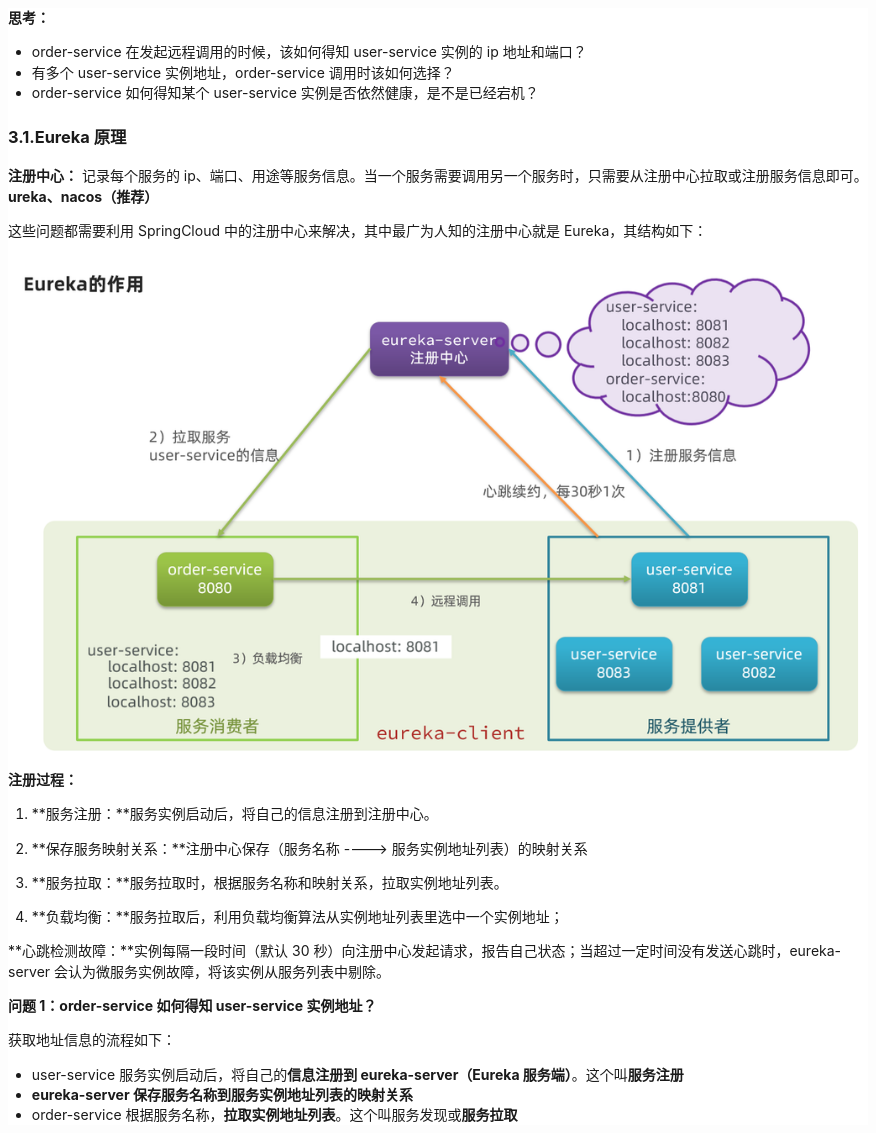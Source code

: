 **思考：**

*   order-service 在发起远程调用的时候，该如何得知 user-service 实例的 ip 地址和端口？
*   有多个 user-service 实例地址，order-service 调用时该如何选择？
*   order-service 如何得知某个 user-service 实例是否依然健康，是不是已经宕机？

### 3.1.Eureka 原理

**注册中心：** 记录每个服务的 ip、端口、用途等服务信息。当一个服务需要调用另一个服务时，只需要从注册中心拉取或注册服务信息即可。**ureka、nacos（推荐）** 

这些问题都需要利用 SpringCloud 中的注册中心来解决，其中最广为人知的注册中心就是 Eureka，其结构如下：

![](<assets/1740016736249.png>)

**注册过程：**

1.  **服务注册：**服务实例启动后，将自己的信息注册到注册中心。
    
2.  **保存服务映射关系：**注册中心保存（服务名称 ----> 服务实例地址列表）的映射关系
    
3.  **服务拉取：**服务拉取时，根据服务名称和映射关系，拉取实例地址列表。
    
4.  **负载均衡：**服务拉取后，利用负载均衡算法从实例地址列表里选中一个实例地址；
    

**心跳检测故障：**实例每隔一段时间（默认 30 秒）向注册中心发起请求，报告自己状态；当超过一定时间没有发送心跳时，eureka-server 会认为微服务实例故障，将该实例从服务列表中剔除。

**问题 1：order-service 如何得知 user-service 实例地址？**

获取地址信息的流程如下：

*   user-service 服务实例启动后，将自己的**信息注册到 eureka-server（Eureka 服务端）**。这个叫**服务注册**
*   **eureka-server 保存服务名称到服务实例地址列表的映射关系**
*   order-service 根据服务名称，**拉取实例地址列表**。这个叫服务发现或**服务拉取**
